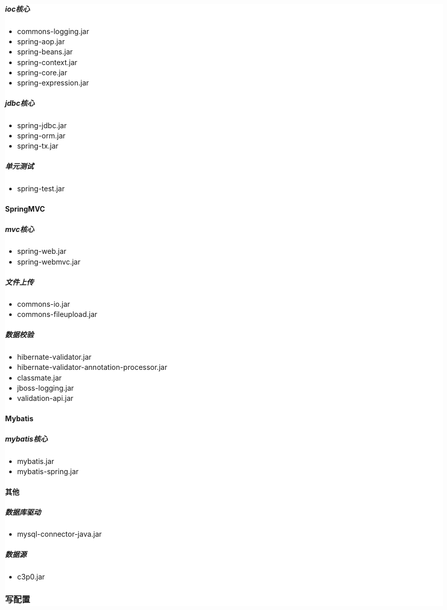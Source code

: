 ##### ioc核心

- commons-logging.jar
- spring-aop.jar
- spring-beans.jar
- spring-context.jar
- spring-core.jar
- spring-expression.jar

##### jdbc核心

- spring-jdbc.jar
- spring-orm.jar
- spring-tx.jar

##### 单元测试

- spring-test.jar

#### SpringMVC

##### mvc核心

- spring-web.jar
- spring-webmvc.jar

##### 文件上传

- commons-io.jar
- commons-fileupload.jar

##### 数据校验

- hibernate-validator.jar
- hibernate-validator-annotation-processor.jar
- classmate.jar
- jboss-logging.jar
- validation-api.jar

#### Mybatis

##### mybatis核心

- mybatis.jar
- mybatis-spring.jar

#### 其他

##### 数据库驱动

- mysql-connector-java.jar

##### 数据源

- c3p0.jar

### 写配置
